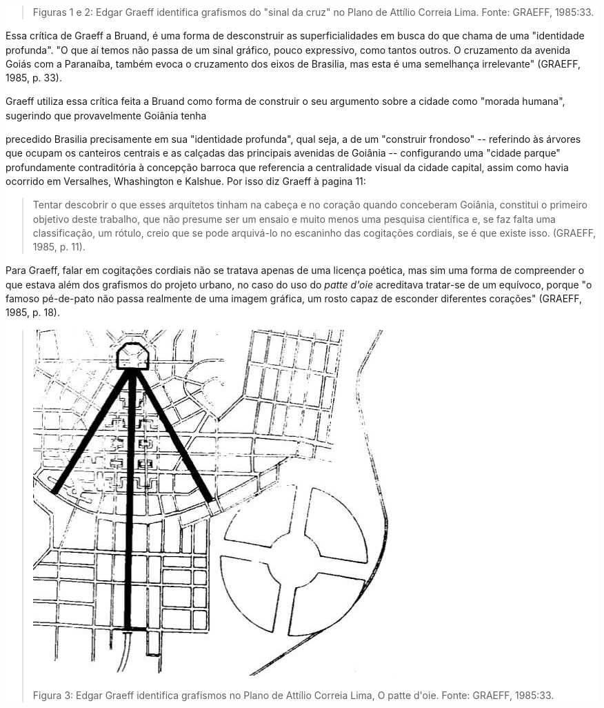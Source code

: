 >
> Figuras 1 e 2: Edgar Graeff identifica grafismos do "sinal da cruz" no
> Plano de Attílio Correia Lima. Fonte: GRAEFF, 1985:33.

Essa crítica de Graeff a Bruand, é uma forma de desconstruir as
superficialidades em busca do que chama de uma "identidade profunda". "O
que aí temos não passa de um sinal gráfico, pouco expressivo, como
tantos outros. O cruzamento da avenida Goiás com a Paranaíba, também
evoca o cruzamento dos eixos de Brasilia, mas esta é uma semelhança
irrelevante" (GRAEFF, 1985, p. 33).

Graeff utiliza essa crítica feita a Bruand como forma de construir o seu
argumento sobre a cidade como "morada humana", sugerindo que
provavelmente Goiânia tenha

precedido Brasilia precisamente em sua "identidade profunda", qual seja,
a de um "construir frondoso" -- referindo às árvores que ocupam os
canteiros centrais e as calçadas das principais avenidas de Goiânia --
configurando uma "cidade parque" profundamente contraditória à concepção
barroca que referencia a centralidade visual da cidade capital, assim
como havia ocorrido em Versalhes, Whashington e Kalshue. Por isso diz
Graeff à pagina 11:

> Tentar descobrir o que esses arquitetos tinham na cabeça e no coração
> quando conceberam Goiânia, constitui o primeiro objetivo deste
> trabalho, que não presume ser um ensaio e muito menos uma pesquisa
> científica e, se faz falta uma classificação, um rótulo, creio que se
> pode arquivá-lo no escaninho das cogitações cordiais, se é que existe
> isso. (GRAEFF, 1985, p. 11).

Para Graeff, falar em cogitações cordiais não se tratava apenas de uma
licença poética, mas sim uma forma de compreender o que estava além dos
grafismos do projeto urbano, no caso do uso do *patte d'oie* acreditava
tratar-se de um equívoco, porque "o famoso pé-de-pato não passa
realmente de uma imagem gráfica, um rosto capaz de esconder diferentes
corações" (GRAEFF, 1985, p. 18).

> ![](../fig/160/media/image3.jpeg)
>
> Figura 3: Edgar Graeff identifica grafismos no Plano de Attílio
> Correia Lima, O patte d'oie. Fonte: GRAEFF, 1985:33.
